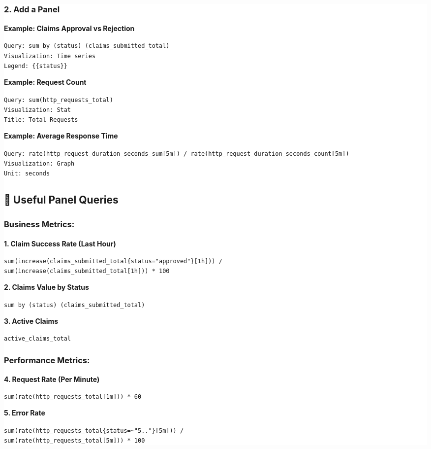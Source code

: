 ### **2. Add a Panel**

**Example: Claims Approval vs Rejection**
```promql
Query: sum by (status) (claims_submitted_total)
Visualization: Time series
Legend: {{status}}
```

**Example: Request Count**
```promql
Query: sum(http_requests_total)
Visualization: Stat
Title: Total Requests
```

**Example: Average Response Time**
```promql
Query: rate(http_request_duration_seconds_sum[5m]) / rate(http_request_duration_seconds_count[5m])
Visualization: Graph
Unit: seconds
```

## 🔧 Useful Panel Queries

### **Business Metrics:**

**1. Claim Success Rate (Last Hour)**
```promql
sum(increase(claims_submitted_total{status="approved"}[1h])) / 
sum(increase(claims_submitted_total[1h])) * 100
```

**2. Claims Value by Status**
```promql
sum by (status) (claims_submitted_total)
```

**3. Active Claims**
```promql
active_claims_total
```

### **Performance Metrics:**

**4. Request Rate (Per Minute)**
```promql
sum(rate(http_requests_total[1m])) * 60
```

**5. Error Rate**
```promql
sum(rate(http_requests_total{status=~"5.."}[5m])) / 
sum(rate(http_requests_total[5m])) * 100
```

